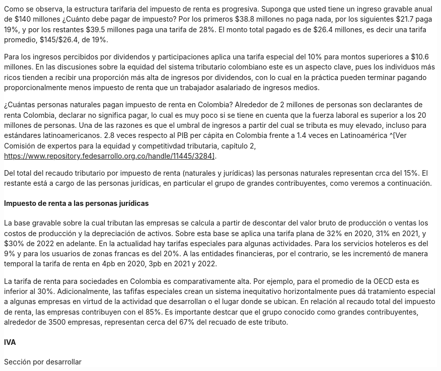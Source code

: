 Como se observa, la estructura tarifaria del impuesto de renta es progresiva. Suponga que usted tiene un ingreso gravable anual de \$140 millones ¿Cuánto debe pagar de impuesto? Por los primeros \$38.8 millones no paga nada, por los siguientes \$21.7 paga 19%, y por los restantes \$39.5 millones paga una tarifa de 28%. El monto total pagado es de \$26.4 millones, es decir una tarifa promedio, $\$145/\$26.4$, de 19%. 

Para los ingresos percibidos por dividendos y participaciones aplica una tarifa especial del 10% para montos superiores a \$10.6 millones. En las discusiones sobre la equidad del sistema tributario colombiano este es un aspecto clave, pues los individuos más ricos tienden a recibir una proporción más alta de ingresos por dividendos, con lo cual en la práctica pueden terminar pagando proporcionalmente menos impuesto de renta que un trabajador asalariado de ingresos medios. 

¿Cuántas personas naturales pagan impuesto de renta en Colombia? Alrededor de 2 millones de personas son declarantes de renta Colombia, declarar no significa pagar, lo cual es muy poco si se tiene en cuenta que la fuerza laboral es superior a los 20 millones de personas. Una de las razones es que el umbral de ingresos a partir del cual se tributa es muy elevado, incluso para estándares latinoamericanos. 2.8 veces respecto al PIB per cápita en Colombia frente a 1.4 veces en Latinoamérica ^[Ver Comisión de expertos para la equidad y competitivdad tributaria, capítulo 2, https://www.repository.fedesarrollo.org.co/handle/11445/3284]. 

Del total del recaudo tributario por impuesto de renta (naturales y jurídicas) las personas naturales representan crca del 15%. El restante está a cargo de las personas jurídicas, en particular el grupo de grandes contribuyentes, como veremos a continuación.

#### Impuesto de renta a las personas jurídicas

La base gravable sobre la cual tributan las empresas se calcula a partir de descontar del valor bruto de producción o ventas los costos de producción y la depreciación de activos. Sobre esta base se aplica una tarifa plana de 32% en 2020, 31% en 2021, y $30% de 2022 en adelante. En la actualidad hay tarifas especiales para algunas actividades. Para los servicios hoteleros es del 9% y para los usuarios de zonas francas es del 20%. A las entidades financieras, por el contrario, se les incrementó de manera temporal la tarifa de renta en 4pb en 2020, 3pb en 2021 y 2022. 

La tarifa de renta para sociedades en Colombia es comparativamente alta. Por ejemplo, para el promedio de la OECD esta es inferior al 30%. Adicionalmente, las tafifas especiales crean un sistema inequitativo horizontalmente pues dá tratamiento especial a algunas empresas en virtud de la actividad que desarrollan o el lugar donde se ubican. En relación al recaudo total del impuesto de renta, las empresas contribuyen con el 85%. Es importante destcar que el grupo conocido como grandes contribuyentes, alrededor de 3500 empresas, representan cerca del 67% del recuado de este tributo. 

#### IVA

Sección por desarrollar

